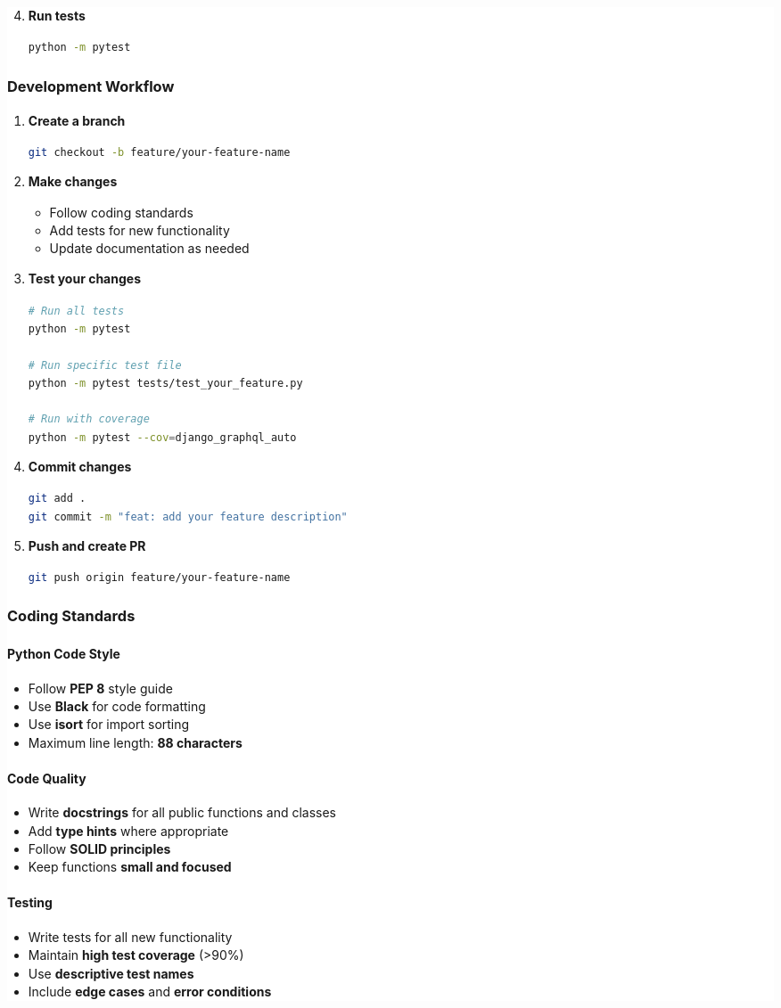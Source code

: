 4. **Run tests**
   ```bash
   python -m pytest
   ```

### Development Workflow

1. **Create a branch**
   ```bash
   git checkout -b feature/your-feature-name
   ```

2. **Make changes**
   - Follow coding standards
   - Add tests for new functionality
   - Update documentation as needed

3. **Test your changes**
   ```bash
   # Run all tests
   python -m pytest
   
   # Run specific test file
   python -m pytest tests/test_your_feature.py
   
   # Run with coverage
   python -m pytest --cov=django_graphql_auto
   ```

4. **Commit changes**
   ```bash
   git add .
   git commit -m "feat: add your feature description"
   ```

5. **Push and create PR**
   ```bash
   git push origin feature/your-feature-name
   ```

### Coding Standards

#### Python Code Style
- Follow **PEP 8** style guide
- Use **Black** for code formatting
- Use **isort** for import sorting
- Maximum line length: **88 characters**

#### Code Quality
- Write **docstrings** for all public functions and classes
- Add **type hints** where appropriate
- Follow **SOLID principles**
- Keep functions **small and focused**

#### Testing
- Write tests for all new functionality
- Maintain **high test coverage** (>90%)
- Use **descriptive test names**
- Include **edge cases** and **error conditions**
